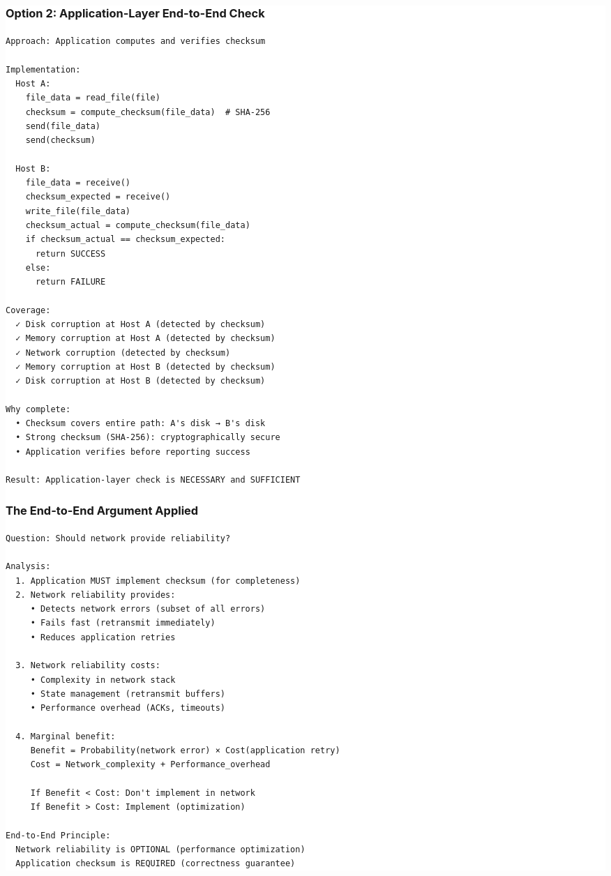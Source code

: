 
### Option 2: Application-Layer End-to-End Check

```
Approach: Application computes and verifies checksum

Implementation:
  Host A:
    file_data = read_file(file)
    checksum = compute_checksum(file_data)  # SHA-256
    send(file_data)
    send(checksum)

  Host B:
    file_data = receive()
    checksum_expected = receive()
    write_file(file_data)
    checksum_actual = compute_checksum(file_data)
    if checksum_actual == checksum_expected:
      return SUCCESS
    else:
      return FAILURE

Coverage:
  ✓ Disk corruption at Host A (detected by checksum)
  ✓ Memory corruption at Host A (detected by checksum)
  ✓ Network corruption (detected by checksum)
  ✓ Memory corruption at Host B (detected by checksum)
  ✓ Disk corruption at Host B (detected by checksum)

Why complete:
  • Checksum covers entire path: A's disk → B's disk
  • Strong checksum (SHA-256): cryptographically secure
  • Application verifies before reporting success

Result: Application-layer check is NECESSARY and SUFFICIENT
```

### The End-to-End Argument Applied

```
Question: Should network provide reliability?

Analysis:
  1. Application MUST implement checksum (for completeness)
  2. Network reliability provides:
     • Detects network errors (subset of all errors)
     • Fails fast (retransmit immediately)
     • Reduces application retries

  3. Network reliability costs:
     • Complexity in network stack
     • State management (retransmit buffers)
     • Performance overhead (ACKs, timeouts)

  4. Marginal benefit:
     Benefit = Probability(network error) × Cost(application retry)
     Cost = Network_complexity + Performance_overhead

     If Benefit < Cost: Don't implement in network
     If Benefit > Cost: Implement (optimization)

End-to-End Principle:
  Network reliability is OPTIONAL (performance optimization)
  Application checksum is REQUIRED (correctness guarantee)
```